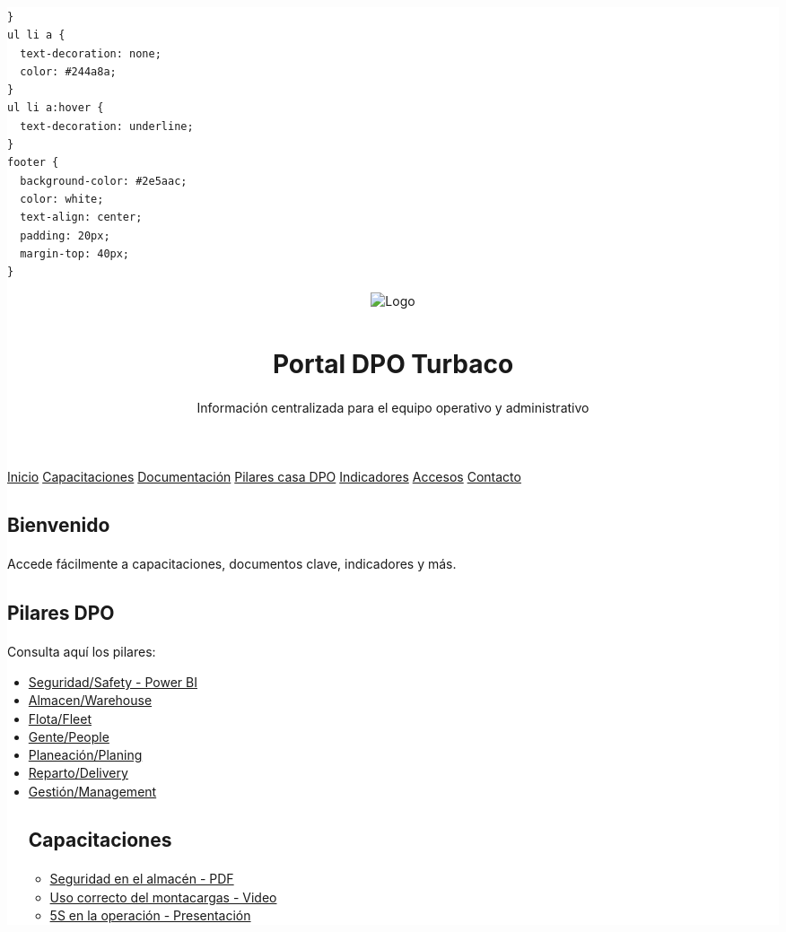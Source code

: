     }
    ul li a {
      text-decoration: none;
      color: #244a8a;
    }
    ul li a:hover {
      text-decoration: underline;
    }
    footer {
      background-color: #2e5aac;
      color: white;
      text-align: center;
      padding: 20px;
      margin-top: 40px;
    }
  </style>
</head>
<body>

  <header>
    <img src="https://upload.wikimedia.org/wikipedia/commons/thumb/1/13/Logistics_icon.svg/512px-Logistics_icon.svg.png" alt="Logo">
    <h1>Portal DPO Turbaco</h1>
    <p>Información centralizada para el equipo operativo y administrativo</p>
  </header>

  <nav>
    <a href="#inicio">Inicio</a>
    <a href="#capacitaciones">Capacitaciones</a>
    <a href="#documentacion">Documentación</a>
    <a href="#dpo">Pilares casa DPO</a>
    <a href="#indicadores">Indicadores</a>
    <a href="#accesos">Accesos</a>
    <a href="#contacto">Contacto</a>
  </nav>

  <section id="inicio">
    <h2>Bienvenido</h2>
    <p>Accede fácilmente a capacitaciones, documentos clave, indicadores y más.</p>
  </section>

 <section id="Pilares casa DPO">
    <h2>Pilares DPO</h2>
    <p>Consulta aquí los pilares:</p>
    <ul>
      <li><a href="#">Seguridad/Safety - Power BI</a></li>
      <li><a href="#">Almacen/Warehouse</a></li> 
      <li><a href="#">Flota/Fleet</a></li> 
      <li><a href="#">Gente/People </a></li> 
      <li><a href="#">Planeación/Planing</a></li> 
      <li><a href="#">Reparto/Delivery</a></li> 
      <li><a href="#">Gestión/Management</a></li>

  <section id="capacitaciones">
    <h2>Capacitaciones</h2>
    <ul>
      <li><a href="#">Seguridad en el almacén - PDF</a></li>
      <li><a href="#">Uso correcto del montacargas - Video</a></li>
      <li><a href="#">5S en la operación - Presentación</a></li>
    </ul>
  </section>
